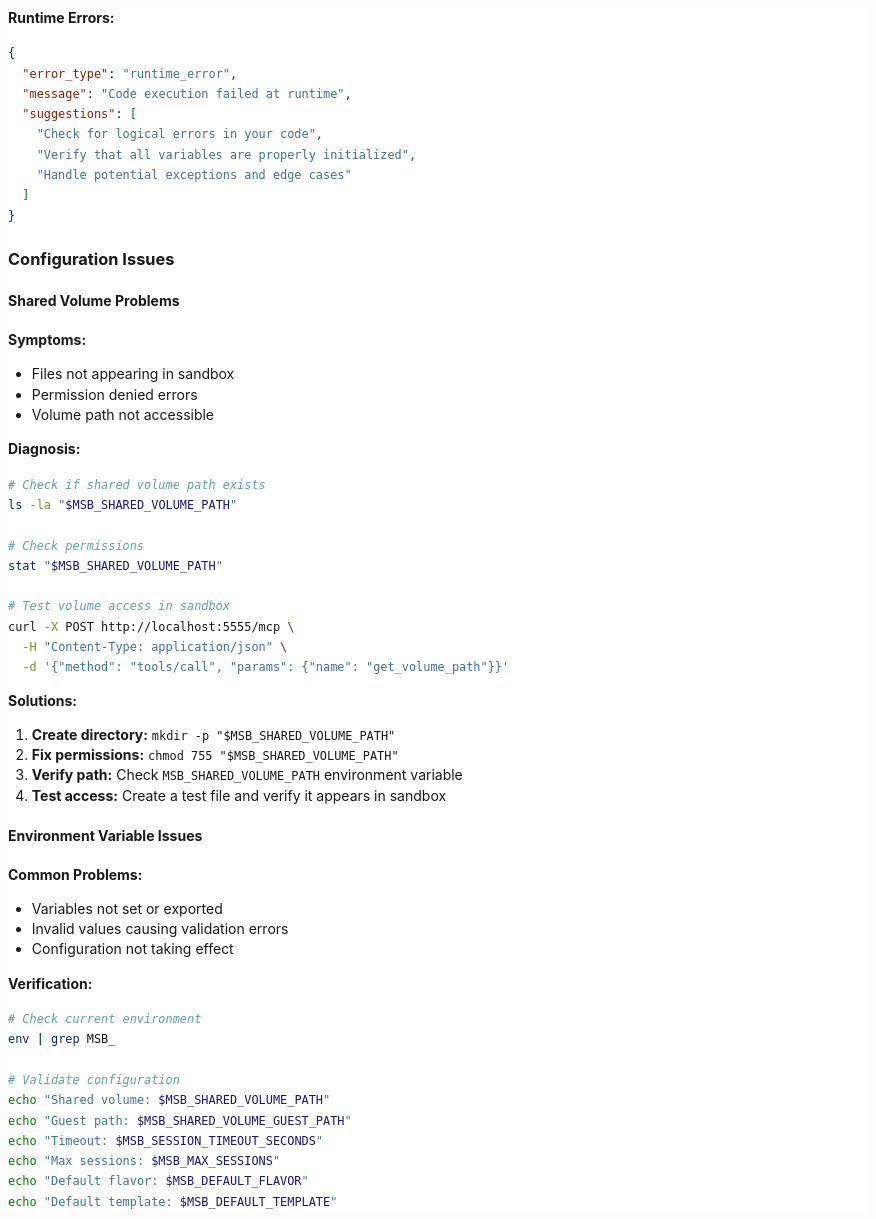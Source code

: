 **Runtime Errors:**
```json
{
  "error_type": "runtime_error", 
  "message": "Code execution failed at runtime",
  "suggestions": [
    "Check for logical errors in your code",
    "Verify that all variables are properly initialized",
    "Handle potential exceptions and edge cases"
  ]
}
```

### Configuration Issues

#### Shared Volume Problems

**Symptoms:**
- Files not appearing in sandbox
- Permission denied errors
- Volume path not accessible

**Diagnosis:**
```bash
# Check if shared volume path exists
ls -la "$MSB_SHARED_VOLUME_PATH"

# Check permissions
stat "$MSB_SHARED_VOLUME_PATH"

# Test volume access in sandbox
curl -X POST http://localhost:5555/mcp \
  -H "Content-Type: application/json" \
  -d '{"method": "tools/call", "params": {"name": "get_volume_path"}}'
```

**Solutions:**
1. **Create directory:** `mkdir -p "$MSB_SHARED_VOLUME_PATH"`
2. **Fix permissions:** `chmod 755 "$MSB_SHARED_VOLUME_PATH"`
3. **Verify path:** Check `MSB_SHARED_VOLUME_PATH` environment variable
4. **Test access:** Create a test file and verify it appears in sandbox

#### Environment Variable Issues

**Common Problems:**
- Variables not set or exported
- Invalid values causing validation errors
- Configuration not taking effect

**Verification:**
```bash
# Check current environment
env | grep MSB_

# Validate configuration
echo "Shared volume: $MSB_SHARED_VOLUME_PATH"
echo "Guest path: $MSB_SHARED_VOLUME_GUEST_PATH"
echo "Timeout: $MSB_SESSION_TIMEOUT_SECONDS"
echo "Max sessions: $MSB_MAX_SESSIONS"
echo "Default flavor: $MSB_DEFAULT_FLAVOR"
echo "Default template: $MSB_DEFAULT_TEMPLATE"
```
